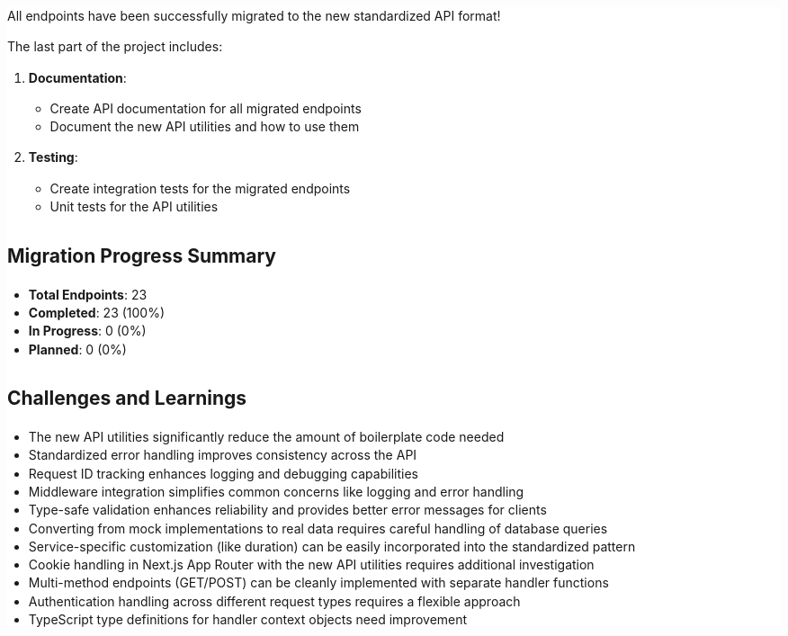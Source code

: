 All endpoints have been successfully migrated to the new standardized API format! 

The last part of the project includes:

1. **Documentation**:
   - Create API documentation for all migrated endpoints
   - Document the new API utilities and how to use them

2. **Testing**:
   - Create integration tests for the migrated endpoints
   - Unit tests for the API utilities

## Migration Progress Summary

- **Total Endpoints**: 23
- **Completed**: 23 (100%)
- **In Progress**: 0 (0%)
- **Planned**: 0 (0%)

## Challenges and Learnings

- The new API utilities significantly reduce the amount of boilerplate code needed
- Standardized error handling improves consistency across the API
- Request ID tracking enhances logging and debugging capabilities
- Middleware integration simplifies common concerns like logging and error handling
- Type-safe validation enhances reliability and provides better error messages for clients
- Converting from mock implementations to real data requires careful handling of database queries
- Service-specific customization (like duration) can be easily incorporated into the standardized pattern
- Cookie handling in Next.js App Router with the new API utilities requires additional investigation
- Multi-method endpoints (GET/POST) can be cleanly implemented with separate handler functions
- Authentication handling across different request types requires a flexible approach
- TypeScript type definitions for handler context objects need improvement 